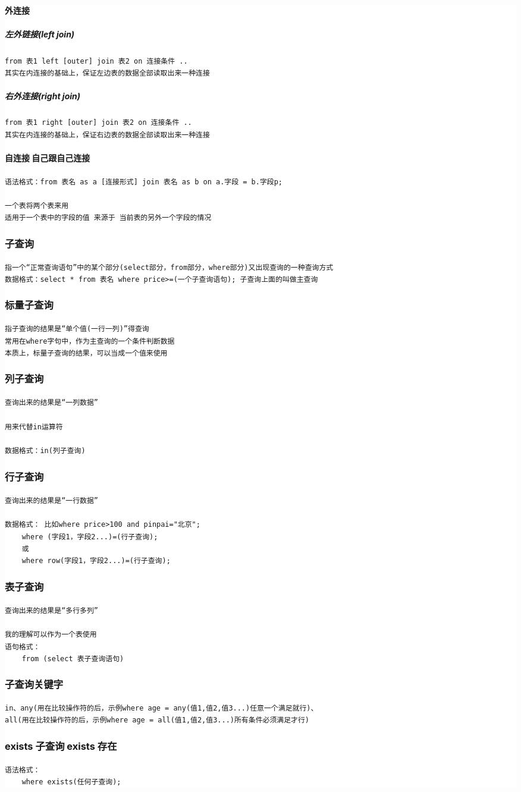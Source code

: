 #### 外连接
##### 左外链接(left join)
	from 表1 left [outer] join 表2 on 连接条件 ..
	其实在内连接的基础上，保证左边表的数据全部读取出来一种连接

##### 右外连接(right join)
	from 表1 right [outer] join 表2 on 连接条件 ..
	其实在内连接的基础上，保证右边表的数据全部读取出来一种连接

#### 自连接  自己跟自己连接
	语法格式：from 表名 as a [连接形式] join 表名 as b on a.字段 = b.字段p;
	
	一个表将两个表来用	
	适用于一个表中的字段的值 来源于 当前表的另外一个字段的情况

### 子查询
	指一个“正常查询语句”中的某个部分(select部分，from部分，where部分)又出现查询的一种查询方式
	数据格式：select * from 表名 where price>=(一个子查询语句); 子查询上面的叫做主查询

### 标量子查询
	指子查询的结果是“单个值(一行一列)”得查询
	常用在where字句中，作为主查询的一个条件判断数据
	本质上，标量子查询的结果，可以当成一个值来使用

### 列子查询
	查询出来的结果是“一列数据”
	
	用来代替in运算符

	数据格式：in(列子查询)

### 行子查询
	查询出来的结果是“一行数据”

	数据格式： 比如where price>100 and pinpai="北京";
		where (字段1，字段2...)=(行子查询);
		或
		where row(字段1，字段2...)=(行子查询);

### 表子查询
	查询出来的结果是“多行多列”

	我的理解可以作为一个表使用
	语句格式：
		from (select 表子查询语句)

### 子查询关键字
	in、any(用在比较操作符的后，示例where age = any(值1,值2,值3...)任意一个满足就行)、
	all(用在比较操作符的后，示例where age = all(值1,值2,值3...)所有条件必须满足才行)

### exists 子查询   exists 存在
	语法格式：
		where exists(任何子查询);
